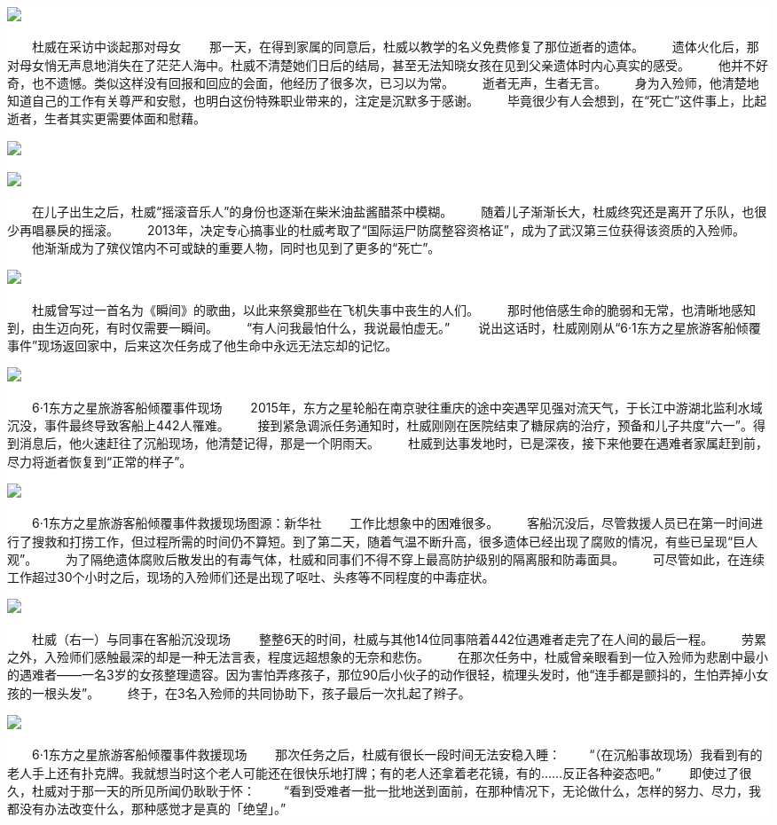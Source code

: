 ![](https://inews.gtimg.com/newsapp_bt/0/13057449605/1000) 

　　杜威在采访中谈起那对母女
　　那一天，在得到家属的同意后，杜威以教学的名义免费修复了那位逝者的遗体。
　　遗体火化后，那对母女悄无声息地消失在了茫茫人海中。杜威不清楚她们日后的结局，甚至无法知晓女孩在见到父亲遗体时内心真实的感受。
　　他并不好奇，也不遗憾。类似这样没有回报和回应的会面，他经历了很多次，已习以为常。
　　逝者无声，生者无言。
　　身为入殓师，他清楚地知道自己的工作有关尊严和安慰，也明白这份特殊职业带来的，注定是沉默多于感谢。
　　毕竟很少有人会想到，在“死亡”这件事上，比起逝者，生者其实更需要体面和慰藉。

![](https://inews.gtimg.com/newsapp_bt/0/13057449579/1000) 

![](https://inews.gtimg.com/newsapp_bt/0/13057449570/1000) 

　　在儿子出生之后，杜威“摇滚音乐人”的身份也逐渐在柴米油盐酱醋茶中模糊。
　　随着儿子渐渐长大，杜威终究还是离开了乐队，也很少再唱暴戾的摇滚。
　　2013年，决定专心搞事业的杜威考取了“国际运尸防腐整容资格证”，成为了武汉第三位获得该资质的入殓师。
　　他渐渐成为了殡仪馆内不可或缺的重要人物，同时也见到了更多的“死亡”。

![](https://inews.gtimg.com/newsapp_bt/0/13057449591/1000) 

　　杜威曾写过一首名为《瞬间》的歌曲，以此来祭奠那些在飞机失事中丧生的人们。
　　那时他倍感生命的脆弱和无常，也清晰地感知到，由生迈向死，有时仅需要一瞬间。
　　“有人问我最怕什么，我说最怕虚无。”
　　说出这话时，杜威刚刚从“6·1东方之星旅游客船倾覆事件”现场返回家中，后来这次任务成了他生命中永远无法忘却的记忆。

![](https://inews.gtimg.com/newsapp_bt/0/13057449578/1000) 

　　6·1东方之星旅游客船倾覆事件现场
　　2015年，东方之星轮船在南京驶往重庆的途中突遇罕见强对流天气，于长江中游湖北监利水域沉没，事件最终导致客船上442人罹难。
　　接到紧急调派任务通知时，杜威刚刚在医院结束了糖尿病的治疗，预备和儿子共度“六一”。得到消息后，他火速赶往了沉船现场，他清楚记得，那是一个阴雨天。
　　杜威到达事发地时，已是深夜，接下来他要在遇难者家属赶到前，尽力将逝者恢复到“正常的样子”。

![](https://inews.gtimg.com/newsapp_bt/0/13057449590/1000) 

　　6·1东方之星旅游客船倾覆事件救援现场图源：新华社
　　工作比想象中的困难很多。
　　客船沉没后，尽管救援人员已在第一时间进行了搜救和打捞工作，但过程所需的时间仍不算短。到了第二天，随着气温不断升高，很多遗体已经出现了腐败的情况，有些已呈现“巨人观”。
　　为了隔绝遗体腐败后散发出的有毒气体，杜威和同事们不得不穿上最高防护级别的隔离服和防毒面具。
　　可尽管如此，在连续工作超过30个小时之后，现场的入殓师们还是出现了呕吐、头疼等不同程度的中毒症状。

![](https://inews.gtimg.com/newsapp_bt/0/13057449622/1000) 

　　杜威（右一）与同事在客船沉没现场
　　整整6天的时间，杜威与其他14位同事陪着442位遇难者走完了在人间的最后一程。
　　劳累之外，入殓师们感触最深的却是一种无法言表，程度远超想象的无奈和悲伤。
　　在那次任务中，杜威曾亲眼看到一位入殓师为悲剧中最小的遇难者——一名3岁的女孩整理遗容。因为害怕弄疼孩子，那位90后小伙子的动作很轻，梳理头发时，他“连手都是颤抖的，生怕弄掉小女孩的一根头发”。
　　终于，在3名入殓师的共同协助下，孩子最后一次扎起了辫子。

![](https://inews.gtimg.com/newsapp_bt/0/13057449593/1000) 

　　6·1东方之星旅游客船倾覆事件救援现场
　　那次任务之后，杜威有很长一段时间无法安稳入睡：
　　“（在沉船事故现场）我看到有的老人手上还有扑克牌。我就想当时这个老人可能还在很快乐地打牌；有的老人还拿着老花镜，有的……反正各种姿态吧。”
　　即使过了很久，杜威对于那一天的所见所闻仍耿耿于怀：
　　“看到受难者一批一批地送到面前，在那种情况下，无论做什么，怎样的努力、尽力，我都没有办法改变什么，那种感觉才是真的「绝望」。”
